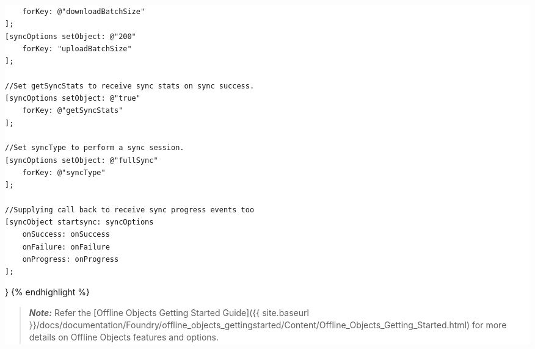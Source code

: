         forKey: @"downloadBatchSize"
    ];
    [syncOptions setObject: @"200"
        forKey: "uploadBatchSize"
    ];

    //Set getSyncStats to receive sync stats on sync success.	
    [syncOptions setObject: @"true"
        forKey: @"getSyncStats"
    ];

    //Set syncType to perform a sync session.
    [syncOptions setObject: @"fullSync"
        forKey: @"syncType"
    ];

    //Supplying call back to receive sync progress events too
    [syncObject startsync: syncOptions
        onSuccess: onSuccess
        onFailure: onFailure
        onProgress: onProgress
    ];
}
{% endhighlight %}

> **_Note:_** Refer the [Offline Objects Getting Started Guide]({{ site.baseurl }}/docs/documentation/Foundry/offline_objects_gettingstarted/Content/Offline_Objects_Getting_Started.html) for more details on Offline Objects features and options.
